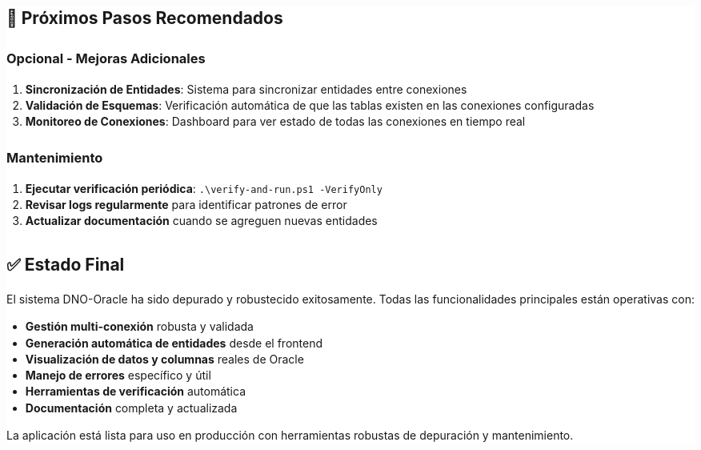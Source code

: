 ## 🚀 Próximos Pasos Recomendados

### Opcional - Mejoras Adicionales
1. **Sincronización de Entidades**: Sistema para sincronizar entidades entre conexiones
2. **Validación de Esquemas**: Verificación automática de que las tablas existen en las conexiones configuradas
3. **Monitoreo de Conexiones**: Dashboard para ver estado de todas las conexiones en tiempo real

### Mantenimiento
1. **Ejecutar verificación periódica**: `.\verify-and-run.ps1 -VerifyOnly`
2. **Revisar logs regularmente** para identificar patrones de error
3. **Actualizar documentación** cuando se agreguen nuevas entidades

## ✅ Estado Final

El sistema DNO-Oracle ha sido depurado y robustecido exitosamente. Todas las funcionalidades principales están operativas con:

- **Gestión multi-conexión** robusta y validada
- **Generación automática de entidades** desde el frontend
- **Visualización de datos y columnas** reales de Oracle
- **Manejo de errores** específico y útil
- **Herramientas de verificación** automática
- **Documentación** completa y actualizada

La aplicación está lista para uso en producción con herramientas robustas de depuración y mantenimiento.
